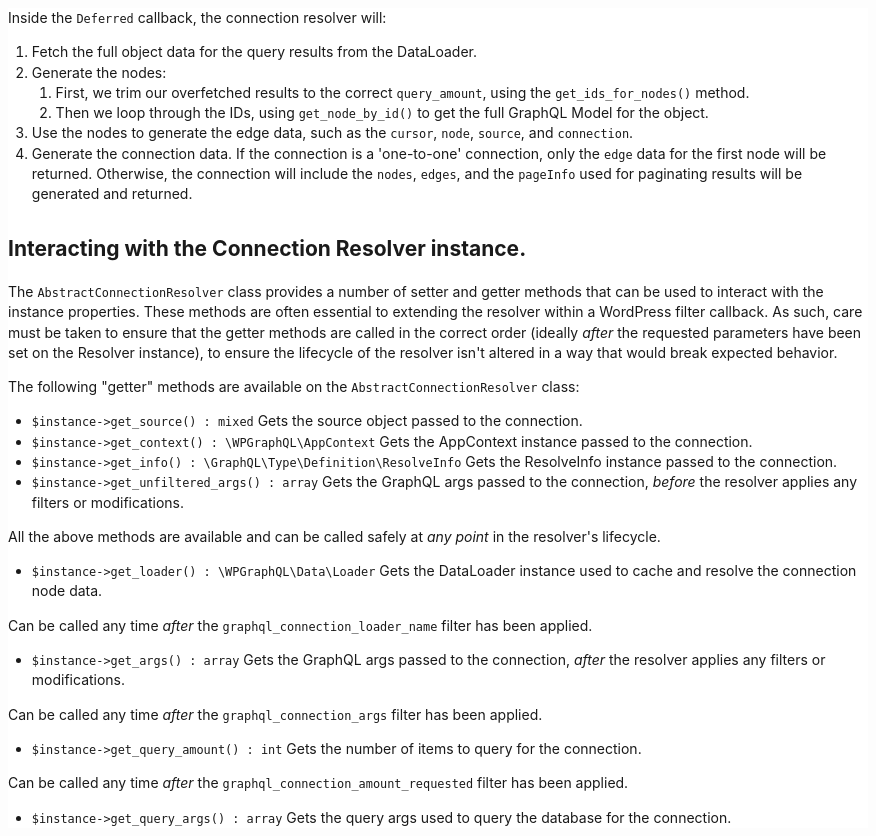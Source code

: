 Inside the `Deferred` callback, the connection resolver will:
1. Fetch the full object data for the query results from the DataLoader.
2. Generate the nodes:
	1. First, we trim our overfetched results to the correct `query_amount`, using the `get_ids_for_nodes()` method.
	2. Then we loop through the IDs, using `get_node_by_id()` to get the full GraphQL Model for the object.
3. Use the nodes to generate the edge data, such as the `cursor`, `node`, `source`, and `connection`.
4. Generate the connection data.
	If the connection is a 'one-to-one' connection, only the `edge` data for the first node will be returned. Otherwise, the connection will include the `nodes`, `edges`, and the `pageInfo` used for paginating results will be generated and returned.

## Interacting with the Connection Resolver instance.

The `AbstractConnectionResolver` class provides a number of setter and getter methods that can be used to interact with the instance properties.
These methods are often essential to extending the resolver within a WordPress filter callback. As such, care must be taken to ensure that the getter methods are called in the correct order (ideally _after_ the requested parameters have been set on the Resolver instance), to ensure the lifecycle of the resolver isn't altered in a way that would break expected behavior.

The following "getter" methods are available on the `AbstractConnectionResolver` class:

- `$instance->get_source() : mixed`
Gets the source object passed to the connection.
- `$instance->get_context() : \WPGraphQL\AppContext`
Gets the AppContext instance passed to the connection.
- `$instance->get_info() : \GraphQL\Type\Definition\ResolveInfo`
Gets the ResolveInfo instance passed to the connection.
- `$instance->get_unfiltered_args() : array`
Gets the GraphQL args passed to the connection, _before_ the resolver applies any filters or modifications.

All the above methods are available and can be called safely at _any point_ in the resolver's lifecycle.

- `$instance->get_loader() : \WPGraphQL\Data\Loader`
Gets the DataLoader instance used to cache and resolve the connection node data.

Can be called any time _after_ the `graphql_connection_loader_name` filter has been applied.

- `$instance->get_args() : array`
Gets the GraphQL args passed to the connection, _after_ the resolver applies any filters or modifications.

Can be called any time _after_ the `graphql_connection_args` filter has been applied.

- `$instance->get_query_amount() : int`
Gets the number of items to query for the connection.

Can be called any time _after_ the `graphql_connection_amount_requested` filter has been applied.

- `$instance->get_query_args() : array`
Gets the query args used to query the database for the connection.
